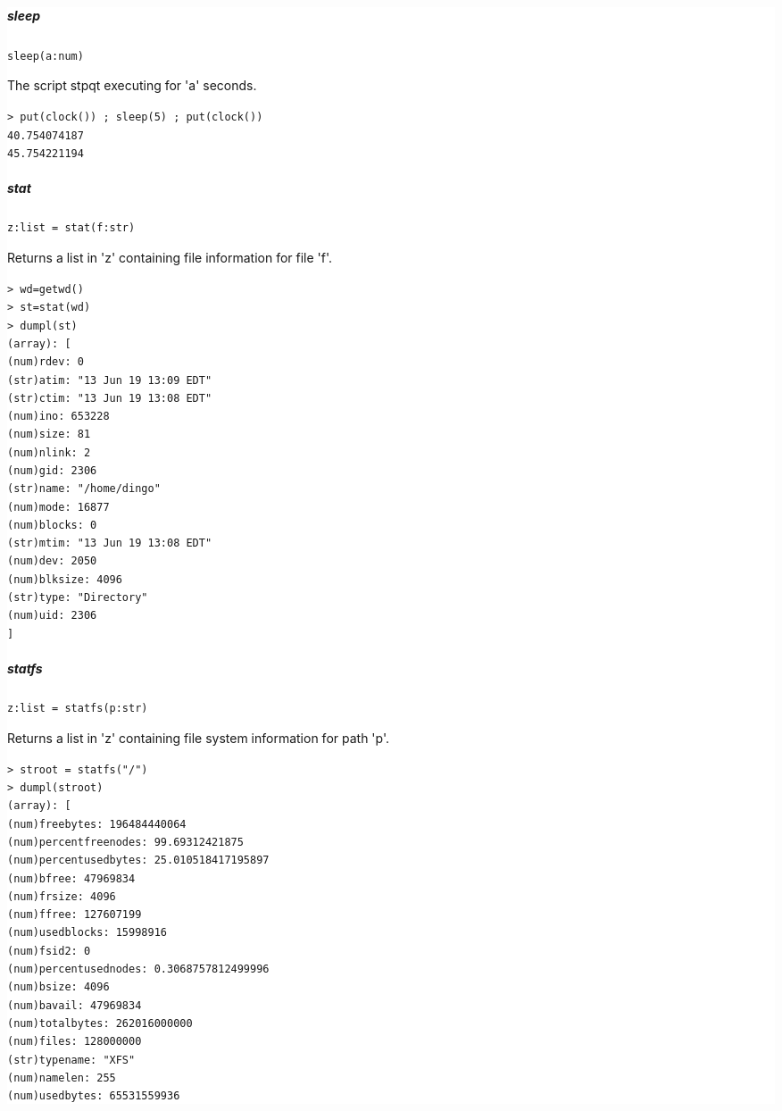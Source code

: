 ##### sleep
```
sleep(a:num)
```

The script stpqt executing for 'a' seconds.
```
> put(clock()) ; sleep(5) ; put(clock())
40.754074187
45.754221194
```

##### stat
```
z:list = stat(f:str)
```

Returns a list in 'z' containing file information for file 'f'.
```
> wd=getwd()
> st=stat(wd)
> dumpl(st)
(array): [
(num)rdev: 0
(str)atim: "13 Jun 19 13:09 EDT"
(str)ctim: "13 Jun 19 13:08 EDT"
(num)ino: 653228
(num)size: 81
(num)nlink: 2
(num)gid: 2306
(str)name: "/home/dingo"
(num)mode: 16877
(num)blocks: 0
(str)mtim: "13 Jun 19 13:08 EDT"
(num)dev: 2050
(num)blksize: 4096
(str)type: "Directory"
(num)uid: 2306
]
```

##### statfs
```
z:list = statfs(p:str)
```

Returns a list in 'z' containing file system information for path 'p'.
```
> stroot = statfs("/")
> dumpl(stroot)
(array): [
(num)freebytes: 196484440064
(num)percentfreenodes: 99.69312421875
(num)percentusedbytes: 25.010518417195897
(num)bfree: 47969834
(num)frsize: 4096
(num)ffree: 127607199
(num)usedblocks: 15998916
(num)fsid2: 0
(num)percentusednodes: 0.3068757812499996
(num)bsize: 4096
(num)bavail: 47969834
(num)totalbytes: 262016000000
(num)files: 128000000
(str)typename: "XFS"
(num)namelen: 255
(num)usedbytes: 65531559936
```